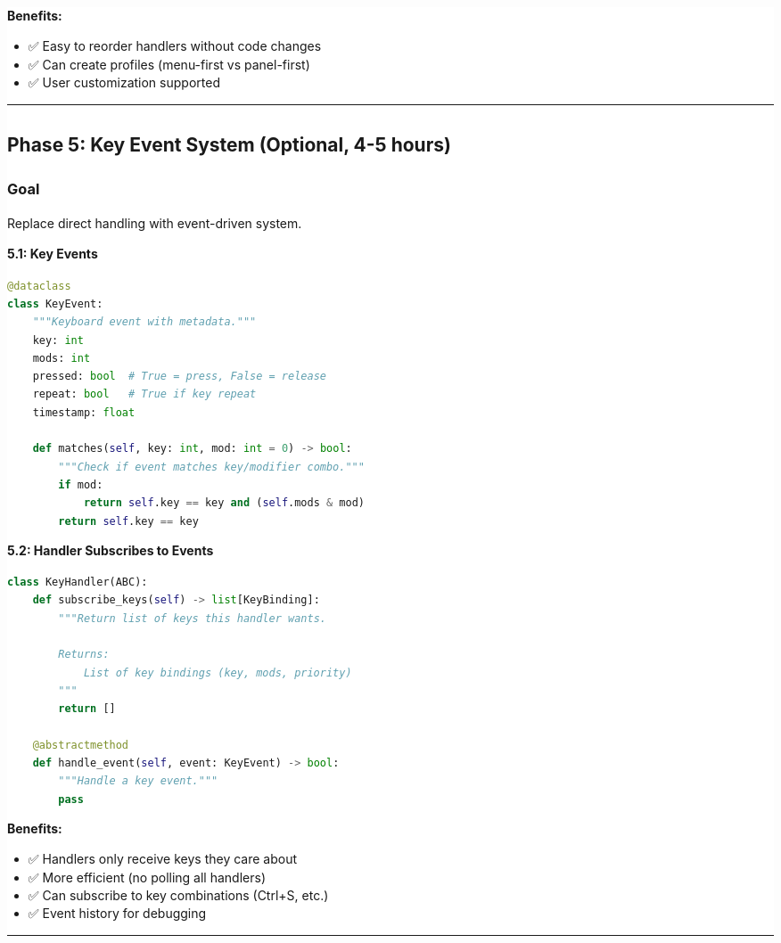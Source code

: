 **Benefits:**
- ✅ Easy to reorder handlers without code changes
- ✅ Can create profiles (menu-first vs panel-first)
- ✅ User customization supported

---

## Phase 5: Key Event System (Optional, 4-5 hours)

### Goal
Replace direct handling with event-driven system.

**5.1: Key Events**

```python
@dataclass
class KeyEvent:
    """Keyboard event with metadata."""
    key: int
    mods: int
    pressed: bool  # True = press, False = release
    repeat: bool   # True if key repeat
    timestamp: float

    def matches(self, key: int, mod: int = 0) -> bool:
        """Check if event matches key/modifier combo."""
        if mod:
            return self.key == key and (self.mods & mod)
        return self.key == key
```

**5.2: Handler Subscribes to Events**

```python
class KeyHandler(ABC):
    def subscribe_keys(self) -> list[KeyBinding]:
        """Return list of keys this handler wants.

        Returns:
            List of key bindings (key, mods, priority)
        """
        return []

    @abstractmethod
    def handle_event(self, event: KeyEvent) -> bool:
        """Handle a key event."""
        pass
```

**Benefits:**
- ✅ Handlers only receive keys they care about
- ✅ More efficient (no polling all handlers)
- ✅ Can subscribe to key combinations (Ctrl+S, etc.)
- ✅ Event history for debugging

---